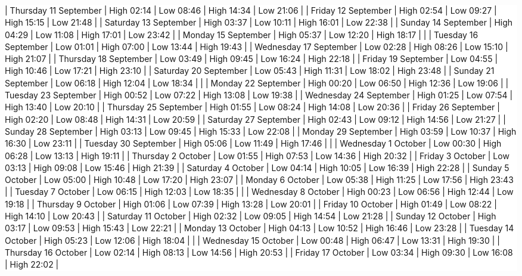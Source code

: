 | Thursday 11 September | High 02:14 | Low 08:46 | High 14:34 | Low 21:06 | 
| Friday 12 September | High 02:54 | Low 09:27 | High 15:15 | Low 21:48 | 
| Saturday 13 September | High 03:37 | Low 10:11 | High 16:01 | Low 22:38 | 
| Sunday 14 September | High 04:29 | Low 11:08 | High 17:01 | Low 23:42 | 
| Monday 15 September | High 05:37 | Low 12:20 | High 18:17 |  | 
| Tuesday 16 September | Low 01:01 | High 07:00 | Low 13:44 | High 19:43 | 
| Wednesday 17 September | Low 02:28 | High 08:26 | Low 15:10 | High 21:07 | 
| Thursday 18 September | Low 03:49 | High 09:45 | Low 16:24 | High 22:18 | 
| Friday 19 September | Low 04:55 | High 10:46 | Low 17:21 | High 23:10 | 
| Saturday 20 September | Low 05:43 | High 11:31 | Low 18:02 | High 23:48 | 
| Sunday 21 September | Low 06:18 | High 12:04 | Low 18:34 |  | 
| Monday 22 September | High 00:20 | Low 06:50 | High 12:36 | Low 19:06 | 
| Tuesday 23 September | High 00:52 | Low 07:22 | High 13:08 | Low 19:38 | 
| Wednesday 24 September | High 01:25 | Low 07:54 | High 13:40 | Low 20:10 | 
| Thursday 25 September | High 01:55 | Low 08:24 | High 14:08 | Low 20:36 | 
| Friday 26 September | High 02:20 | Low 08:48 | High 14:31 | Low 20:59 | 
| Saturday 27 September | High 02:43 | Low 09:12 | High 14:56 | Low 21:27 | 
| Sunday 28 September | High 03:13 | Low 09:45 | High 15:33 | Low 22:08 | 
| Monday 29 September | High 03:59 | Low 10:37 | High 16:30 | Low 23:11 | 
| Tuesday 30 September | High 05:06 | Low 11:49 | High 17:46 |  | 
| Wednesday 1 October | Low 00:30 | High 06:28 | Low 13:13 | High 19:11 | 
| Thursday 2 October | Low 01:55 | High 07:53 | Low 14:36 | High 20:32 | 
| Friday 3 October | Low 03:13 | High 09:08 | Low 15:46 | High 21:39 | 
| Saturday 4 October | Low 04:14 | High 10:05 | Low 16:39 | High 22:28 | 
| Sunday 5 October | Low 05:00 | High 10:48 | Low 17:20 | High 23:07 | 
| Monday 6 October | Low 05:38 | High 11:25 | Low 17:56 | High 23:43 | 
| Tuesday 7 October | Low 06:15 | High 12:03 | Low 18:35 |  | 
| Wednesday 8 October | High 00:23 | Low 06:56 | High 12:44 | Low 19:18 | 
| Thursday 9 October | High 01:06 | Low 07:39 | High 13:28 | Low 20:01 | 
| Friday 10 October | High 01:49 | Low 08:22 | High 14:10 | Low 20:43 | 
| Saturday 11 October | High 02:32 | Low 09:05 | High 14:54 | Low 21:28 | 
| Sunday 12 October | High 03:17 | Low 09:53 | High 15:43 | Low 22:21 | 
| Monday 13 October | High 04:13 | Low 10:52 | High 16:46 | Low 23:28 | 
| Tuesday 14 October | High 05:23 | Low 12:06 | High 18:04 |  | 
| Wednesday 15 October | Low 00:48 | High 06:47 | Low 13:31 | High 19:30 | 
| Thursday 16 October | Low 02:14 | High 08:13 | Low 14:56 | High 20:53 | 
| Friday 17 October | Low 03:34 | High 09:30 | Low 16:08 | High 22:02 | 